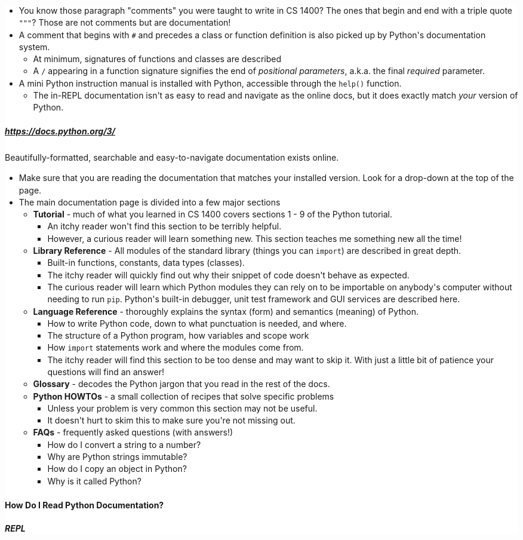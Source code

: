 *   You know those paragraph "comments" you were taught to write in CS 1400?  The ones that begin and end with a triple quote `"""`?  Those are not comments but are documentation!
*   A comment that begins with `#` and precedes a class or function definition is also picked up by Python's documentation system.
    *   At minimum, signatures of functions and classes are described
    *   A `/` appearing in a function signature signifies the end of *positional parameters*, a.k.a. the final *required* parameter.
*   A mini Python instruction manual is installed with Python, accessible through the `help()` function.
    *   The in-REPL documentation isn't as easy to read and navigate as the online docs, but it does exactly match *your* version of Python.


##### https://docs.python.org/3/

Beautifully-formatted, searchable and easy-to-navigate documentation exists online.

*   Make sure that you are reading the documentation that matches your installed version.  Look for a drop-down at the top of the page.
*   The main documentation page is divided into a few major sections
    *   **Tutorial** - much of what you learned in CS 1400 covers sections 1 - 9 of the Python tutorial.
        *   An itchy reader won't find this section to be terribly helpful.
        *   However, a curious reader will learn something new.  This section teaches me something new all the time!
    *   **Library Reference** - All modules of the standard library (things you can `import`) are described in great depth.
        *   Built-in functions, constants, data types (classes).
        *   The itchy reader will quickly find out why their snippet of code doesn't behave as expected.  
        *   The curious reader will learn which Python modules they can rely on to be importable on anybody's computer without needing to run `pip`.  Python's built-in debugger, unit test framework and GUI services are described here.
    *   **Language Reference** - thoroughly explains the syntax (form) and semantics (meaning) of Python.
        *   How to write Python code, down to what punctuation is needed, and where.
        *   The structure of a Python program, how variables and scope work
        *   How `import` statements work and where the modules come from.
        *   The itchy reader will find this section to be too dense and may want to skip it.  With just a little bit of patience your questions will find an answer!
    *   **Glossary** - decodes the Python jargon that you read in the rest of the docs.
    *   **Python HOWTOs** - a small collection of recipes that solve specific problems
        *   Unless your problem is very common this section may not be useful.
        *   It doesn't hurt to skim this to make sure you're not missing out.
    *   **FAQs** - frequently asked questions (with answers!)
        *   How do I convert a string to a number?
        *   Why are Python strings immutable?
        *   How do I copy an object in Python?
        *   Why is it called Python?


#### How Do I Read Python Documentation?

##### REPL
